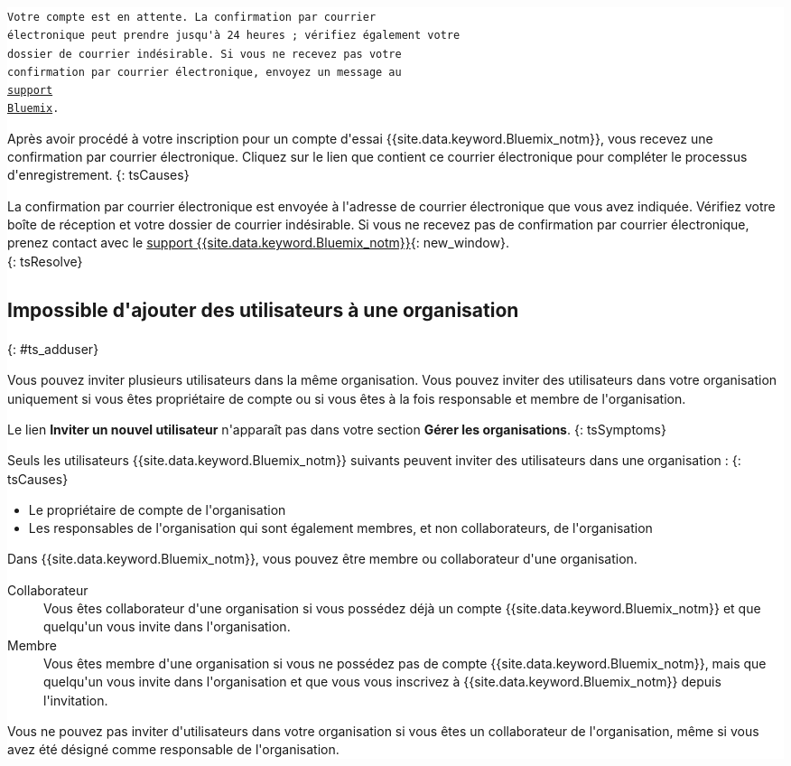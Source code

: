 <code>Votre
compte est en attente. La confirmation par courrier électronique peut prendre jusqu'à 24 heures ; vérifiez également votre dossier de courrier indésirable. Si vous ne recevez pas votre confirmation par courrier électronique, envoyez un message au
<a href="http://ibm.biz/bluemixsupport.com" target="_blank">support Bluemix</a>.</code>


Après avoir procédé à votre inscription pour un compte d'essai {{site.data.keyword.Bluemix_notm}}, vous recevez une confirmation par courrier électronique. Cliquez
sur le lien que contient ce courrier électronique pour compléter le processus d'enregistrement.
{: tsCauses} 

La confirmation par courrier électronique est envoyée à l'adresse de courrier électronique que vous avez indiquée. Vérifiez votre boîte de réception et votre dossier de courrier indésirable. Si vous ne recevez pas de confirmation par courrier électronique, prenez contact avec le
[support {{site.data.keyword.Bluemix_notm}}](http://ibm.biz/bluemixsupport.com){: new_window}.  
{: tsResolve}



## Impossible d'ajouter des utilisateurs à une organisation
{: #ts_adduser}

Vous pouvez inviter plusieurs utilisateurs dans la même organisation. Vous pouvez inviter des utilisateurs dans votre organisation
uniquement si vous êtes propriétaire de compte ou si vous êtes à la fois responsable et membre de l'organisation.
 

Le lien **Inviter un nouvel
utilisateur** n'apparaît pas dans votre section **Gérer les organisations**. 
{: tsSymptoms}

 

Seuls les utilisateurs
{{site.data.keyword.Bluemix_notm}} suivants peuvent inviter des utilisateurs dans
une organisation :
{: tsCauses}
  * Le propriétaire de compte de l'organisation
  * Les responsables de l'organisation qui sont également membres, et non collaborateurs, de l'organisation
  
Dans {{site.data.keyword.Bluemix_notm}}, vous pouvez être membre ou collaborateur d'une organisation.

<dl><dt>Collaborateur</dt>
<dd>Vous êtes collaborateur d'une organisation si vous possédez déjà un compte
{{site.data.keyword.Bluemix_notm}} et que quelqu'un vous invite dans l'organisation.</dd>
<dt>Membre</dt>
<dd>Vous êtes membre d'une organisation si vous ne possédez pas de compte
{{site.data.keyword.Bluemix_notm}}, mais que quelqu'un vous invite dans l'organisation et que
vous vous inscrivez à {{site.data.keyword.Bluemix_notm}} depuis l'invitation.</dd>
</dl>


Vous ne pouvez pas inviter d'utilisateurs dans votre organisation si vous êtes un collaborateur de l'organisation, même si vous avez
été désigné comme responsable de l'organisation.
